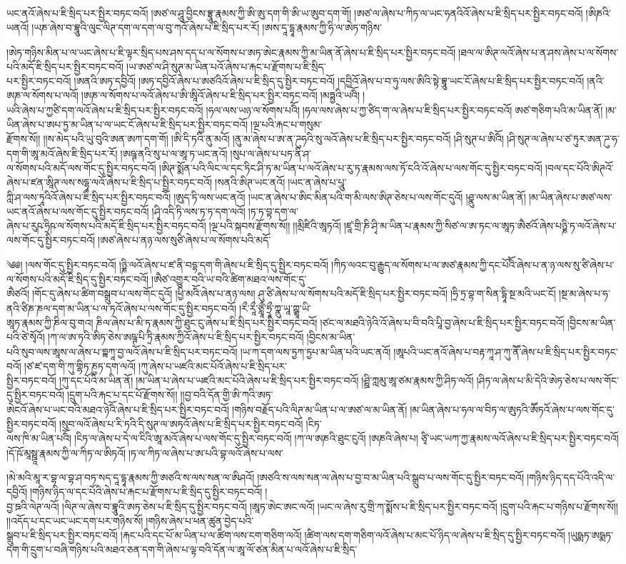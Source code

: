 ཡང་ནའོ་ཞེས་པ་ཇི་སྲིད་པར་སྤྱིར་བཏང་བའོ། །ཨཙ་ལ་ཤཱུ་བྱིངས་བྷྲཱུ་རྣམས་ཀྱི་ཨི་ཨུ་དག་གི་ཨི་ཡ་ཨུབ་དག་གོ། །ཨཙ་ལ་ཞེས་པ་ཀིཏ་ལ་ཡང་ཧནའིའོ་ཞེས་པ་ཇི་སྲིད་པར་སྤྱིར་བཏང་བའོ། །ཨིཎའི་ཡནའོ། །ཡཎ་ཞེས་བ་བྷཱུའི་ལུང་ལིཊ་དག་ལ་དག་ལ་བུ་ཀའོ་ཞེས་པ་ཇི་སྲིད་པར་རོ། །ཨས་དཱ་དྷཱ་རྣམས་ཀྱི་ཧི་ལ་ཨེཏ་གཉིས་  
  
།ཨེཏ་གཉིས་མིན་པ་ལ་ཡང་ཞེས་པ་ཇི་ལྟར་སྲིད་པས་ཤས་དད་པ་ལ་སོགས་པ་ཨཏ་ཨེང་རྣམས་ཀྱི་མ་ཡིན་ནོ་ཞེས་པ་ཇི་སྲིད་པར་སྤྱིར་བཏང་བའོ། །ཐལ་ལ་ཨིཊ་ལའོ་ཞེས་པ་ན་ཤས་ཞེས་པ་ལ་སོགས་པའི་མདོ་ཇི་སྲིད་པར་སྤྱིར་བཏང་བའོ། །ཡ་ཨཙ་ལ་ཤི་སུཊ་མ་ཡིན་པའོ་ཞེས་པ་རྐང་པ་རྫོགས་པ་ཇི་སྲིད་  
པར་སྤྱིར་བཏང་བའོ། །ཨནའི་ཨཏ་དབྱིའོ། །ཨཏ་དབྱིའོ་ཞེས་པ་ཨཙའིའོ་ཞེས་པ་ཇི་སྲིད་དུ་སྤྱིར་བཏང་བའོ། །དབྱིའོ་ཞེས་པ་བ་ཧུ་ལས་ཨིའི་སྟེ་བྷཱུ་ཡང་ངོ་ཞེས་པ་ཇི་སྲིད་པར་སྤྱིར་བཏང་བའོ། །ནའི་ཨཎ་ལ་སོགས་པ་ལའོ། །ཨཎ་ལ་སོགས་པ་ལའོ་ཞེས་པ་ཨི་ཨཱིའོ་ཞེས་པ་ཇི་སྲིད་པར་སྤྱིར་བཏང་བའོ། །མཏྶྱའི་ཡའིོ། །  
ཡའི་ཞེས་པ་ཀྱཙི་དག་ལའོ་ཞེས་པ་ཇི་སྲིད་པར་སྤྱིར་བཏང་བའོ། །ཧལ་ལས་ཡཉ་ལ་སོགས་པའིོ། །ཧལ་ལས་ཞེས་པ་ཀྱ་ཙིད་ག་ལ་ཞེས་པ་ཇི་སྲིད་པར་སྤྱིར་བཏང་བའོ། ཨཙ་གཅིག་པའི་མ་ཡིན་ནོ། །མ་ཡིན་ཞེས་པ་ཨཔ་ཏྱ་མ་ཡིན་པ་ལ་ཡང་ངོ་ཞེས་པ་ཇི་སྲིད་པར་སྤྱིར་བཏང་བའོ། །ལྔ་པའི་རྐང་པ་གསུམ་  
རྫོགས་སོ།། །།ས་མེད་པའི་ཡུ་བུའི་ཨན་ཨཀ་དག་གོ། །ཨི་དི་ཏའི་ནུ་མའོ། །ནུ་མ་ཞེས་པ་ཨ་ན་ཌུཧའི་སུ་ལའོ་ཞེས་པ་ཇི་སྲིད་པར་སྤྱིར་བཏང་བའོ། །ཤི་སུཊ་པ་ཨིའིོ། །ཤི་སུཊ་ལ་ཞེས་པ་ཙ་ཏུར་ཨན་ཌུ་ཧ་དག་གི་ཨཱ་མའོ་ཞེས་ཇི་སྲིད་པར་རོ། །ཨཥྚ་ནའི་སུ་པ་ལ་ཨཱ་ཏ་ཡང་ནའོ། །སུཔ་ལ་ཞེས་པ་པཏ་ནི་ཤ་  
ལ་སོགས་པའི་མདོ་ལས་གོང་དུ་སྤྱིར་བཏང་བའོ། །ཨིཊ་སྨོན་པའི་ལིང་ལ་དང་ཏིང་ཤི་ཏ་མ་ཡིན་པ་ལའོ་ཞེས་པ་རུ་ཏ་རྣམས་ལས་ཏོ་ངའི་འོ་ཞེས་པ་ལས་གོང་དུ་སྤྱིར་བཏང་བའོ། །བལ་དང་པོའི་ཨིཊའོ་ཞེས་པ་ཛན་ཨཱིཊ་ལས་སདྷཱ་ལའོ་ཞེས་པ་ཇི་སྲིད་པ་སྤྱིར་བཏང་བའོ། །སནའི་ཨིཊ་ཡང་ནའོ། །ཡང་ན་ཞེས་པ་པཱུ་  
ཀླི་ཤ་ལས་ཏཱའིའོ་ཞེས་པ་ཇི་སྲིད་པར་སྤྱིར་བཏང་བའོ། །ཨུད་ཏི་ལས་ཡང་ནའོ། །ཡང་ན་ཞེས་པ་ཨིང་མིན་པའི་ག་མི་ལས་ཨིཊ་ཅེས་པ་ལས་གོང་དུའོ། །ཤྣུ་ལས་མ་ཡིན་ནོ། །མ་ཡིན་ཞེས་པ་ཨཙ་ལས་ཡང་ནའོ་ཞེས་པ་ལས་གོང་དུ་སྤྱིར་བཏང་བའོ། །ཤྭི་འདི་ཏི་ལས་ཏ་ཏ་དག་ལའོ། །ཏ་ཏ་བྟ་དག་ལ་  
ཞེས་པ་རུཥ་ཧྲིཥ་ལ་སོགས་པའི་མདོ་ཇི་སྲིད་པར་སྤྱིར་བཏང་བའོ། །ལྔ་པའི་སྐབས་རྫོགས་སོ།། །།མྲིཛིའི་ཨཱཏའོ། །ཛཱ་གྲི་ཎི་ཤྭི་མ་ཡིན་པ་རྣམས་ཀྱི་སིཙ་ལ་ཨ་ཏང་ལ་ཨཱཏ་ཨཻཙའོ་ཞེས་པཉྞི་ཏ་ལའོ་ཞེས་པ་ལས་གོང་དུ་སྤྱིར་བཏང་བའོ། །ཨཙ་ཞེས་པ་ནཉ་ལས་སུཙི་ཞེས་པ་ལ་སོགས་པའི་མདོ་  
  
༄༅། །ལས་གོང་དུ་སྤྱིར་བཏང་བའོ། །ཉྞི་ལའོ་ཞེས་པ་ཛ་ནི་བདྷ་དག་གི་ཞེས་པ་ཇི་སྲིད་དུ་སྤྱིར་བཏང་བའོ། །ཀིཏ་ལའང་བུ་རྒྱུད་ལ་སོགས་པ་ལ་ཨཙ་རྣམས་ཀྱི་དང་པོའིོ་ཞེས་པ་ན་ཉ་ལས་སུ་ཙི་ཞེས་པ་ལ་སོགས་པའི་མདོ་ཇི་སྲིད་དུ་སྤྱིར་བཏང་བའོ། །ཨཻཙ་འགྱུར་བའི་ཡ་བའི་ཚིག་མཐའ་ལས་གོང་དུ་  
ཨཻཙའོ། །གོང་དུ་ཞེས་པ་ཚིག་བསྒྲུབ་པ་ལས་གོང་དུའོ། །ཕྱི་མའིོ་ཞེས་པ་ནཉ་ལས། ཤུ་ཙི་ཞེས་པ་ལ་སོགས་པའི་མདོ་ཇི་སྲིད་པར་སྤྱིར་བཏང་བའོ། །ཧྲི་ཏྲ་བྷ་ག་སིན་དྷཱི་སྔ་མའི་ཡང་ངོ། །སྔ་མ་ཞེས་པ་ཧ་ནའི་ཙིཎ་ཎལ་དག་མ་ཡིན་པ་ལ་ཏའོ་ཞེས་པ་ལས་གོང་དུ་སྤྱིར་བཏང་བའོ། །རྀ་རཱྀ་ཙླཱྀ་ཧྲཱྀ་ཀྣུ་ཡཱ་ཀྵྨཱ་ཡི་  
ཨཱཏ་རྣམས་ཀྱི་ཎིལ་བུ་གའ། ཎིལ་ཞེས་པ་མི་ཏ་རྣམས་ཀྱི་ཐུང་ངུ་ཞེས་པ་ཇི་སྲིད་པར་སྤྱིར་བཏང་བའོ། །ཙང་ལ་མཐའི་ཉེའི་འོ་ཞེས་པ་བི་བའི་པཱི་བྱ་ཞེས་པ་ཇི་སྲིད་པར་སྤྱིར་བཏང་བའོ། །བྱིངས་མ་ཡིན་པའི་ཙེ་སྭོའོ། །ཀ་ལ་ཨ་ཏའི་ཨིཏ་ཅེས་ཨཥྚ་པི་ཏྲི་རྣམས་ཀྱིའོ་ཞེས་པ་ཇི་སྲིད་པར་སྤྱིར་བཏང་བའོ། །བྱིངས་མ་ཡིན་  
པའི་སུབ་ལས་ཨཱས་ལ་ཞེས་པ་བྲྟཀཱ་བྱ་ལའོ་ཞེས་པ་ཇི་སྲིད་པར་བཏང་བའོ། །ཡ་ཀ་དག་ལས་ཏྱཀ་ཏྱཔ་མ་ཡིན་པའི་ཡང་ནའོ། །ཨཱཔའི་ཡང་ནའོ་ཞེས་པ་བརྟ་ཀཱ་ཤ་ཀུ་ནཽ་ཞེས་པ་ཇི་སྲིད་པར་སྤྱིར་བཏང་བའོ། །ཙ་ཛ་དག་གི་ཀུ་གྷིཏ་ཎྱཏ་དག་ལའོ། །ཀུ་ཞེས་པ་ཡཛའི་མང་པོའོ་ཞེས་པ་ཇི་སྲིད་པར་  
སྤྱིར་བཏང་བའོ། །ཀུ་དང་པོའི་མ་ཡིན་ནོ། །མ་ཡིན་པ་ཞེས་པ་ཡཛའི་མང་པོའི་ཞེས་པ་ཇི་སྲིད་པར་སྤྱིར་བཏང་བའོ། །ཤྛི་ཀླམུ་ཨཱ་ཙམ་རྣམས་ཀྱི་ཤིཏ་ལའོ། །ཤིཏ་ལ་ཞེས་པ་མི་དེའི་ཨེཏ་ཅེས་པ་ལས་གོང་དུ་སྤྱིར་བཏང་བའོ། །དྲུག་པའི་རྐང་པ་དང་པོ་རྫོགས་སོ།། །།བྱ་བའི་དོན་གྱི་ཨི་ཀའི་ཨཏ་  
ཨེངའོ་ཞེས་པ་ཡང་བའི་མཐའ་ཉེའིོ་ཞེས་པ་ཇི་སྲིད་པར་སྤྱིར་བཏང་བའོ། །གཉིས་བརྗོད་པའི་ལིཊ་མ་ཡིན་པ་ལ་ཨཙ་ལ་མ་ཡིན་ནོ། །མ་ཡིན་ཞེས་པ་ཧལ་ལ་བིཏ་ལ་ཨུཏའི་ཨཽཏའོ་ཞེས་པ་ལས་གོང་དུ་སྤྱིར་བཏང་བའོ། །སུབ་ལའོ་ཞེས་པ་རི་ཏའི་དི་སུཊ་ལ་ཨཏའོ་ཞེས་པ་ཇི་སྲིད་པར་སྤྱིར་བཏང་བའོ། །ངིཏ་  
ལས་ཁི་མ་ཡིན་པའིོ། །ངིཏ་ལ་ཞེས་པ་དེ་ལ་ངིའི་ཨཱ་མའོ་ཞེས་པ་ལས་གོང་དུ་སྤྱིར་བཏང་བའོ། །ཀ་ལ་ཨཎའི་ཐུང་ངུའོ། །ཨཎའི་ཞེས་པ། ཙྭི་ཡང་ཡཀ་ཀྱ་རྣམས་ལའོ་ཞེས་པ་ཇི་སྲིད་པར་སྤྱིར་བཏང་བའོ། །དོ་ཥོ་མཱསྛཱ་རྣམས་ཀྱི་ལ་ཀིཏ་ལ་ཨིཏའོ། །ཏ་ལ་ཀིཏ་ལ་ཞེས་པ་ཨ་པའི་བྷ་ལའོ་ཞེས་པ་ལས་  
  
།མེ་མའི་མཱ་ར་བྷ་ལ་བྷ་ཤ་བཏ་སད་དཱ་དྷཱ་རྣམས་ཀྱི་ཨཙའི་ས་ལས་སན་ལ་ཨིཤའོ། །ཨཙའི་ས་ལས་སན་ལ་ཞེས་པ་བྱ་བ་མ་ཡིན་པའི་སྒྲུབ་པ་ལས་གོང་དུ་སྤྱིར་བཏང་བའོ། །གཉིས་ཉིད་དད་པོའི་འདི་ལ་དབྱིའོ། །གཉིས་ཉིད་ལ་དང་པོའི་ཞེས་པ་རྐང་པ་རྫོགས་པ་ཇི་སྲིད་དུ་སྤྱིར་བཏང་བའོ། །  
བྱ་ཋའི་ལེཊ་ལའོ། །ལིཊ་ལ་ཞེས་བ་བྷཱུའི་ཨཏ་ཅེས་པ་ཇི་སྲིད་དུ་སྤྱིར་བཏང་བའོ། །ཨཱཏ་ཨེང་ཨང་ལའོ། །ཡང་ལ་ཞེས་རུ་གྲི་ཀ་སྨོས་པ་ཇི་སྲིད་པར་སྤྱིར་བཏང་བའོ། །དྲུག་པའི་རྐང་པ་གཉིས་པ་རྫོགས་སོ།། །།འདོད་པ་དང་ཡང་ཡང་དག་པར་གཉིས་སོ། །གཉིས་ཞེས་པ་ཕན་ཚུན་བྱེད་པའི་  
སྒྲུབ་པ་ཇི་སྲིད་པར་སྤྱིར་བཏང་བའོ། །རྐང་པའི་དང་པོ་མ་ཡིན་པ་ལ་ཚིག་ལས་ངག་གཅིག་ལའོ། །ཚིག་ལས་དག་གཅིག་ལའོ་ཞེས་པ་མང་པོ་ཉིད་ལ་ཞེས་པ་ཇི་སྲིད་དུ་སྤྱིར་བཏང་བའོ། །ཡུཥྨཏ་ཨཥྨཏ་དག་གི་དྲུག་པ་བཞི་གཉིས་པའི་མཐའ་ཅན་དག་གི་ཞེས་པ་ལྟ་བའི་དོན་ལ་ཨཱ་ལོ་ཙན་མིན་པ་ལའོ་ཞེས་པ་ཇི་སྲིད་  
